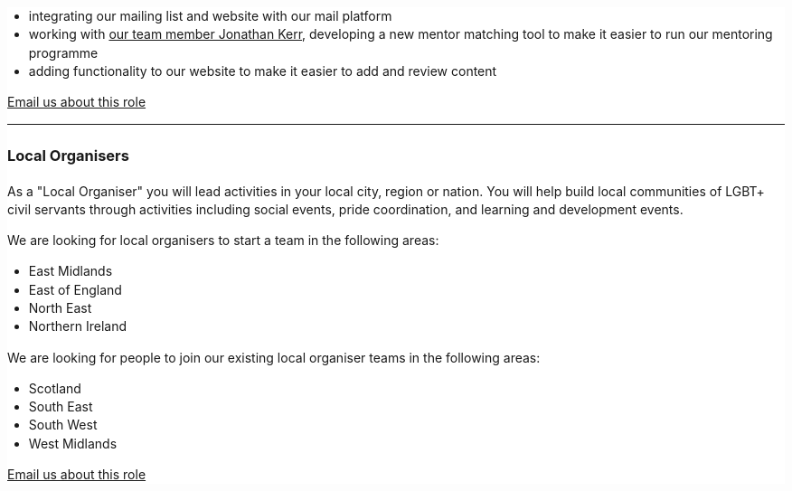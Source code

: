 - integrating our mailing list and website with our mail platform
- working with [our team member Jonathan Kerr](https://www.civilservice.lgbt/team/jonathan-kerr/), developing a new mentor matching tool to make it easier to run our mentoring programme
- adding functionality to our website to make it easier to add and review content

<a href="mailto:info@civilservice.lgbt" title="email the Network about this role" class="button">Email us about this role</a>

---

### Local Organisers

As a "Local Organiser" you will lead activities in your local city, region or nation. You will help build local communities of LGBT+ civil servants through activities including social events, pride coordination, and learning and development events.

We are looking for local organisers to start a team in the following areas:

- East Midlands
- East of England
- North East
- Northern Ireland

We are looking for people to join our existing local organiser teams in the following areas:

- Scotland
- South East
- South West
- West Midlands

<a href="mailto:info@civilservice.lgbt" title="email the Network about this role" class="button">Email us about this role</a>